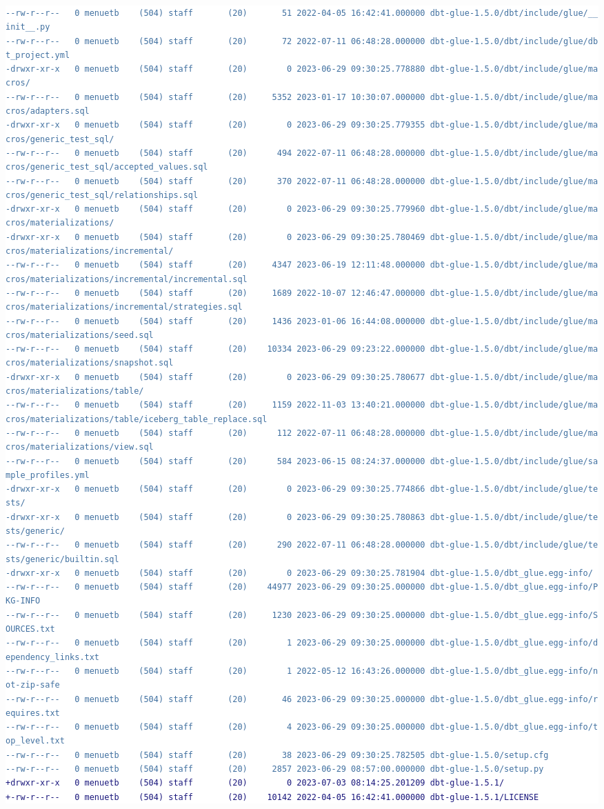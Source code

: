 ```diff
--rw-r--r--   0 menuetb    (504) staff       (20)       51 2022-04-05 16:42:41.000000 dbt-glue-1.5.0/dbt/include/glue/__init__.py
--rw-r--r--   0 menuetb    (504) staff       (20)       72 2022-07-11 06:48:28.000000 dbt-glue-1.5.0/dbt/include/glue/dbt_project.yml
-drwxr-xr-x   0 menuetb    (504) staff       (20)        0 2023-06-29 09:30:25.778880 dbt-glue-1.5.0/dbt/include/glue/macros/
--rw-r--r--   0 menuetb    (504) staff       (20)     5352 2023-01-17 10:30:07.000000 dbt-glue-1.5.0/dbt/include/glue/macros/adapters.sql
-drwxr-xr-x   0 menuetb    (504) staff       (20)        0 2023-06-29 09:30:25.779355 dbt-glue-1.5.0/dbt/include/glue/macros/generic_test_sql/
--rw-r--r--   0 menuetb    (504) staff       (20)      494 2022-07-11 06:48:28.000000 dbt-glue-1.5.0/dbt/include/glue/macros/generic_test_sql/accepted_values.sql
--rw-r--r--   0 menuetb    (504) staff       (20)      370 2022-07-11 06:48:28.000000 dbt-glue-1.5.0/dbt/include/glue/macros/generic_test_sql/relationships.sql
-drwxr-xr-x   0 menuetb    (504) staff       (20)        0 2023-06-29 09:30:25.779960 dbt-glue-1.5.0/dbt/include/glue/macros/materializations/
-drwxr-xr-x   0 menuetb    (504) staff       (20)        0 2023-06-29 09:30:25.780469 dbt-glue-1.5.0/dbt/include/glue/macros/materializations/incremental/
--rw-r--r--   0 menuetb    (504) staff       (20)     4347 2023-06-19 12:11:48.000000 dbt-glue-1.5.0/dbt/include/glue/macros/materializations/incremental/incremental.sql
--rw-r--r--   0 menuetb    (504) staff       (20)     1689 2022-10-07 12:46:47.000000 dbt-glue-1.5.0/dbt/include/glue/macros/materializations/incremental/strategies.sql
--rw-r--r--   0 menuetb    (504) staff       (20)     1436 2023-01-06 16:44:08.000000 dbt-glue-1.5.0/dbt/include/glue/macros/materializations/seed.sql
--rw-r--r--   0 menuetb    (504) staff       (20)    10334 2023-06-29 09:23:22.000000 dbt-glue-1.5.0/dbt/include/glue/macros/materializations/snapshot.sql
-drwxr-xr-x   0 menuetb    (504) staff       (20)        0 2023-06-29 09:30:25.780677 dbt-glue-1.5.0/dbt/include/glue/macros/materializations/table/
--rw-r--r--   0 menuetb    (504) staff       (20)     1159 2022-11-03 13:40:21.000000 dbt-glue-1.5.0/dbt/include/glue/macros/materializations/table/iceberg_table_replace.sql
--rw-r--r--   0 menuetb    (504) staff       (20)      112 2022-07-11 06:48:28.000000 dbt-glue-1.5.0/dbt/include/glue/macros/materializations/view.sql
--rw-r--r--   0 menuetb    (504) staff       (20)      584 2023-06-15 08:24:37.000000 dbt-glue-1.5.0/dbt/include/glue/sample_profiles.yml
-drwxr-xr-x   0 menuetb    (504) staff       (20)        0 2023-06-29 09:30:25.774866 dbt-glue-1.5.0/dbt/include/glue/tests/
-drwxr-xr-x   0 menuetb    (504) staff       (20)        0 2023-06-29 09:30:25.780863 dbt-glue-1.5.0/dbt/include/glue/tests/generic/
--rw-r--r--   0 menuetb    (504) staff       (20)      290 2022-07-11 06:48:28.000000 dbt-glue-1.5.0/dbt/include/glue/tests/generic/builtin.sql
-drwxr-xr-x   0 menuetb    (504) staff       (20)        0 2023-06-29 09:30:25.781904 dbt-glue-1.5.0/dbt_glue.egg-info/
--rw-r--r--   0 menuetb    (504) staff       (20)    44977 2023-06-29 09:30:25.000000 dbt-glue-1.5.0/dbt_glue.egg-info/PKG-INFO
--rw-r--r--   0 menuetb    (504) staff       (20)     1230 2023-06-29 09:30:25.000000 dbt-glue-1.5.0/dbt_glue.egg-info/SOURCES.txt
--rw-r--r--   0 menuetb    (504) staff       (20)        1 2023-06-29 09:30:25.000000 dbt-glue-1.5.0/dbt_glue.egg-info/dependency_links.txt
--rw-r--r--   0 menuetb    (504) staff       (20)        1 2022-05-12 16:43:26.000000 dbt-glue-1.5.0/dbt_glue.egg-info/not-zip-safe
--rw-r--r--   0 menuetb    (504) staff       (20)       46 2023-06-29 09:30:25.000000 dbt-glue-1.5.0/dbt_glue.egg-info/requires.txt
--rw-r--r--   0 menuetb    (504) staff       (20)        4 2023-06-29 09:30:25.000000 dbt-glue-1.5.0/dbt_glue.egg-info/top_level.txt
--rw-r--r--   0 menuetb    (504) staff       (20)       38 2023-06-29 09:30:25.782505 dbt-glue-1.5.0/setup.cfg
--rw-r--r--   0 menuetb    (504) staff       (20)     2857 2023-06-29 08:57:00.000000 dbt-glue-1.5.0/setup.py
+drwxr-xr-x   0 menuetb    (504) staff       (20)        0 2023-07-03 08:14:25.201209 dbt-glue-1.5.1/
+-rw-r--r--   0 menuetb    (504) staff       (20)    10142 2022-04-05 16:42:41.000000 dbt-glue-1.5.1/LICENSE
```